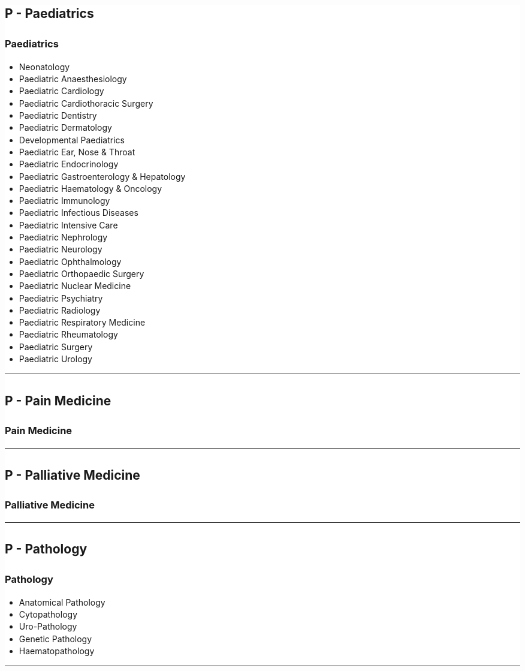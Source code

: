 
## P - Paediatrics

### Paediatrics
- Neonatology
- Paediatric Anaesthesiology
- Paediatric Cardiology
- Paediatric Cardiothoracic Surgery
- Paediatric Dentistry
- Paediatric Dermatology
- Developmental Paediatrics
- Paediatric Ear, Nose & Throat
- Paediatric Endocrinology
- Paediatric Gastroenterology & Hepatology
- Paediatric Haematology & Oncology
- Paediatric Immunology
- Paediatric Infectious Diseases
- Paediatric Intensive Care
- Paediatric Nephrology
- Paediatric Neurology
- Paediatric Ophthalmology
- Paediatric Orthopaedic Surgery
- Paediatric Nuclear Medicine
- Paediatric Psychiatry
- Paediatric Radiology
- Paediatric Respiratory Medicine
- Paediatric Rheumatology
- Paediatric Surgery
- Paediatric Urology

---

## P - Pain Medicine

### Pain Medicine

---

## P - Palliative Medicine

### Palliative Medicine

---

## P - Pathology

### Pathology
- Anatomical Pathology
- Cytopathology
- Uro-Pathology
- Genetic Pathology
- Haematopathology

---